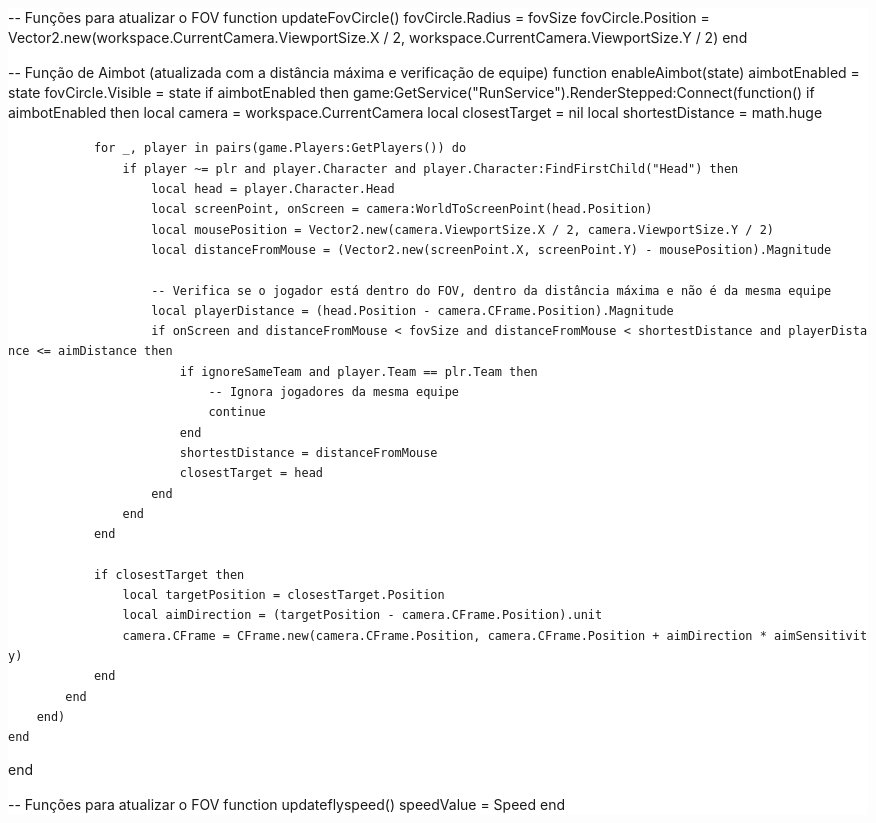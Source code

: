 
-- Funções para atualizar o FOV
function updateFovCircle()
    fovCircle.Radius = fovSize
    fovCircle.Position = Vector2.new(workspace.CurrentCamera.ViewportSize.X / 2, workspace.CurrentCamera.ViewportSize.Y / 2)
end

-- Função de Aimbot (atualizada com a distância máxima e verificação de equipe)
function enableAimbot(state)
    aimbotEnabled = state
    fovCircle.Visible = state
    if aimbotEnabled then
        game:GetService("RunService").RenderStepped:Connect(function()
            if aimbotEnabled then
                local camera = workspace.CurrentCamera
                local closestTarget = nil
                local shortestDistance = math.huge

                for _, player in pairs(game.Players:GetPlayers()) do
                    if player ~= plr and player.Character and player.Character:FindFirstChild("Head") then
                        local head = player.Character.Head
                        local screenPoint, onScreen = camera:WorldToScreenPoint(head.Position)
                        local mousePosition = Vector2.new(camera.ViewportSize.X / 2, camera.ViewportSize.Y / 2)
                        local distanceFromMouse = (Vector2.new(screenPoint.X, screenPoint.Y) - mousePosition).Magnitude

                        -- Verifica se o jogador está dentro do FOV, dentro da distância máxima e não é da mesma equipe
                        local playerDistance = (head.Position - camera.CFrame.Position).Magnitude
                        if onScreen and distanceFromMouse < fovSize and distanceFromMouse < shortestDistance and playerDistance <= aimDistance then
                            if ignoreSameTeam and player.Team == plr.Team then
                                -- Ignora jogadores da mesma equipe
                                continue
                            end
                            shortestDistance = distanceFromMouse
                            closestTarget = head
                        end
                    end
                end

                if closestTarget then
                    local targetPosition = closestTarget.Position
                    local aimDirection = (targetPosition - camera.CFrame.Position).unit
                    camera.CFrame = CFrame.new(camera.CFrame.Position, camera.CFrame.Position + aimDirection * aimSensitivity)
                end
            end
        end)
    end
end

-- Funções para atualizar o FOV
function updateflyspeed()
    speedValue = Speed 
end
